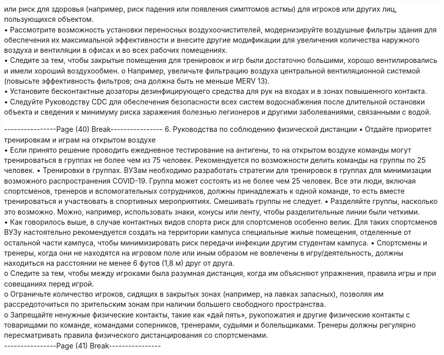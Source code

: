 или риск для здоровья (например, риск падения или появления 
симптомов астмы) для игроков или других лиц, пользующихся 
объектом.  
• Рассмотрите возможность установки переносных 
воздухоочистителей, модернизируйте воздушные фильтры здания для 
обеспечения их максимальной эффективности и внесите другие 
модификации для увеличения количества наружного воздуха и 
вентиляции в офисах и во всех рабочих помещениях.  
• Следите за тем, чтобы закрытые помещения для тренировок и игр 
были достаточно большими, хорошо вентилировались и имели 
хороший воздухообмен. 
o Например, увеличьте фильтрацию воздуха центральной 
вентиляционной системой (повысьте эффективность фильтров; 
она должна быть не меньше MERV 13).  
• Установите бесконтактные дозаторы дезинфицирующего средства 
для рук на входах и в зонах повышенного контакта.  
• Следуйте Руководству CDC для обеспечения безопасности всех 
систем водоснабжения после длительной остановки объекта и 
сведения к минимуму риска заражения болезнью легионеров и 
другими заболеваниями, связанными с водой. 
 
 
 
 
 
 
----------------Page (40) Break----------------
6. Руководства по соблюдению физической 
дистанции 
• Отдайте приоритет тренировкам и играм на открытом воздухе  
• Если принято решение проводить ежедневное тестирование на 
антигены, то на открытом воздухе команды могут тренироваться в 
группах не более чем из 75 человек. Рекомендуется по возможности 
делить команды на группы по 25 человек. 
• Тренировки в группах. ВУЗам необходимо разработать стратегии для 
тренировок в группах для минимизации возможного 
распространения COVID-19. Группа может состоять из не более чем 
25 человек. Все эти люди, включая спортсменов, тренеров и 
вспомогательных сотрудников, должны принадлежать к одной 
команде, то есть вместе тренироваться и участвовать в спортивных 
мероприятиях.   Смешивать группы не следует. 
• Разделяйте группы, насколько это возможно. Можно, например, 
использовать знаки, конусы или ленту, чтобы разделительные линии 
были четкими.   
• Как говорилось выше, в случае контактных видов спорта риск для 
спортсменов особенно велик. Для таких спортсменов ВУЗу 
настоятельно рекомендуется создать на территории кампуса 
специальные жилые помещения, отделенные  от остальной части 
кампуса, чтобы минимизировать риск передачи инфекции другим 
студентам кампуса. 
• Спортсмены и тренеры, когда они не находятся на игровом поле или 
иным образом не вовлечены в игру/деятельность, должны находиться 
на расстоянии не менее 6 футов (1,8 м) друг от друга.  
o Следите за тем, чтобы между игроками была разумная 
дистанция, когда им объясняют упражнения, правила игры и при 
совещаниях перед игрой.  
o Ограничьте количество игроков, сидящих в закрытых зонах 
(например, на лавках запасных), позволяя им рассредоточиться 
по зрительским зонам при наличии большего свободного 
пространства.  
o Запрещайте ненужные физические контакты, такие как «дай пять», 
рукопожатия и другие физические контакты с товарищами по 
команде, командами соперников, тренерами, судьями и 
болельщиками. Тренеры должны регулярно пересматривать 
правила физического дистанцирования со спортсменами.  
----------------Page (41) Break----------------